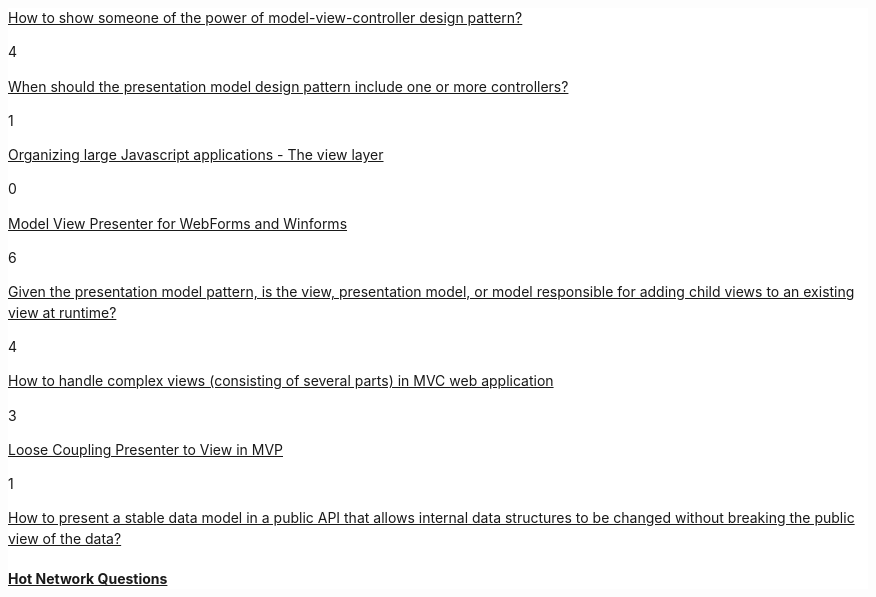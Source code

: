 [How to show someone of the power of model-view-controller design
pattern?](/questions/69342/how-to-show-someone-of-the-power-of-model-view-controller-design-pattern)

[](/q/112617 "Vote score (upvotes - downvotes)")

4

[When should the presentation model design pattern include one or more
controllers?](/questions/112617/when-should-the-presentation-model-design-pattern-include-one-or-more-controller)

[](/q/123199 "Vote score (upvotes - downvotes)")

1

[Organizing large Javascript applications - The view
layer](/questions/123199/organizing-large-javascript-applications-the-view-layer)

[](/q/142095 "Vote score (upvotes - downvotes)")

0

[Model View Presenter for WebForms and
Winforms](/questions/142095/model-view-presenter-for-webforms-and-winforms)

[](/q/150843 "Vote score (upvotes - downvotes)")

6

[Given the presentation model pattern, is the view, presentation model,
or model responsible for adding child views to an existing view at
runtime?](/questions/150843/given-the-presentation-model-pattern-is-the-view-presentation-model-or-model)

[](/q/207560 "Vote score (upvotes - downvotes)")

4

[How to handle complex views (consisting of several parts) in MVC web
application](/questions/207560/how-to-handle-complex-views-consisting-of-several-parts-in-mvc-web-application)

[](/q/224424 "Vote score (upvotes - downvotes)")

3

[Loose Coupling Presenter to View in
MVP](/questions/224424/loose-coupling-presenter-to-view-in-mvp)

[](/q/243129 "Vote score (upvotes - downvotes)")

1

[How to present a stable data model in a public API that allows internal
data structures to be changed without breaking the public view of the
data?](/questions/243129/how-to-present-a-stable-data-model-in-a-public-api-that-allows-internal-data-str)

#### [Hot Network Questions](//stackexchange.com/questions?tab=hot)
